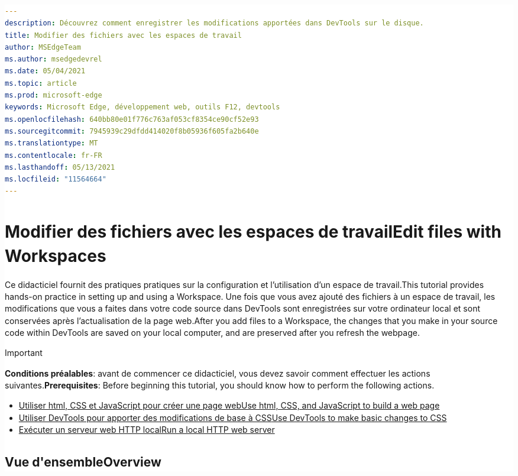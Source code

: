 ```yaml
---
description: Découvrez comment enregistrer les modifications apportées dans DevTools sur le disque.
title: Modifier des fichiers avec les espaces de travail
author: MSEdgeTeam
ms.author: msedgedevrel
ms.date: 05/04/2021
ms.topic: article
ms.prod: microsoft-edge
keywords: Microsoft Edge, développement web, outils F12, devtools
ms.openlocfilehash: 640bb80e01f776c763af053cf8354ce90cf52e93
ms.sourcegitcommit: 7945939c29dfdd414020f8b05936f605fa2b640e
ms.translationtype: MT
ms.contentlocale: fr-FR
ms.lasthandoff: 05/13/2021
ms.locfileid: "11564664"
---
```

  
# <a name="edit-files-with-workspaces"></a><span data-ttu-id="b9f2d-104">Modifier des fichiers avec les espaces de travail</span><span class="sxs-lookup"><span data-stu-id="b9f2d-104">Edit files with Workspaces</span></span>  

<span data-ttu-id="b9f2d-105">Ce didacticiel fournit des pratiques pratiques sur la configuration et l’utilisation d’un espace de travail.</span><span class="sxs-lookup"><span data-stu-id="b9f2d-105">This tutorial provides hands-on practice in setting up and using a Workspace.</span></span>  <span data-ttu-id="b9f2d-106">Une fois que vous avez ajouté des fichiers à un espace de travail, les modifications que vous a faites dans votre code source dans DevTools sont enregistrées sur votre ordinateur local et sont conservées après l’actualisation de la page web.</span><span class="sxs-lookup"><span data-stu-id="b9f2d-106">After you add files to a Workspace, the changes that you make in your source code within DevTools are saved on your local computer, and are preserved after you refresh the webpage.</span></span>  

> [!IMPORTANT]
> <span data-ttu-id="b9f2d-107">**Conditions préalables**: avant de commencer ce didacticiel, vous devez savoir comment effectuer les actions suivantes.</span><span class="sxs-lookup"><span data-stu-id="b9f2d-107">**Prerequisites**: Before beginning this tutorial, you should know how to perform the following actions.</span></span>  
> 
> *   [<span data-ttu-id="b9f2d-108">Utiliser html, CSS et JavaScript pour créer une page web</span><span class="sxs-lookup"><span data-stu-id="b9f2d-108">Use html, CSS, and JavaScript to build a web page</span></span>][MDNWebGettingStarted]  
> *   [<span data-ttu-id="b9f2d-109">Utiliser DevTools pour apporter des modifications de base à CSS</span><span class="sxs-lookup"><span data-stu-id="b9f2d-109">Use DevTools to make basic changes to CSS</span></span>][DevToolsCssIndex]  
> *   [<span data-ttu-id="b9f2d-110">Exécuter un serveur web HTTP local</span><span class="sxs-lookup"><span data-stu-id="b9f2d-110">Run a local HTTP web server</span></span>][MDNSimpleLocalHTTPServer]  

## <a name="overview"></a><span data-ttu-id="b9f2d-111">Vue d'ensemble</span><span class="sxs-lookup"><span data-stu-id="b9f2d-111">Overview</span></span>  


[DevToolsCssIndex]: ../css/index.md "Commencer à afficher et modifier les | Documents Microsoft"  
[GlitchWorkspacesDemo]: https://glitch.com/edit/#!/microsoft-edge-chromium-devtools?path=workspaces-demo/index.html:1:0 "Fichiers de démonstration des espaces de travail | Glitch"  
[MDNCSSContent]: https://developer.mozilla.org/docs/Web/CSS/content "Content - CSS: Cascading Style Sheets | MDN"  
[MDNWebGettingStarted]: https://developer.mozilla.org/docs/Learn/Getting_started_with_the_web "Getting started with the Web | MDN"  
[MDNSimpleLocalHTTPServer]: https://developer.mozilla.org/docs/Learn/Common_questions/set_up_a_local_testing_server#Running_a_simple_local_HTTP_server "Exécution d’un serveur HTTP local simple | MDN"  
[MDNWebAPIsDOM]: https://developer.mozilla.org/docs/Web/API/Document_Object_Model/Introduction "Présentation du DOM - Api web | MDN"  
[TreehouseBlogSourceMaps]: https://blog.teamtreehouse.com/introduction-source-maps "Présentation de l’Cartes | Treehouse Blog"  
[WikiPortURLs]: https://en.wikipedia.org/wiki/Port_(computer_networking)#Use_in_URLs "Port \(computer networking\) - Wikipedia"  
[CCA4IL]: https://creativecommons.org/licenses/by/4.0  
[CCby4Image]: https://i.creativecommons.org/l/by/4.0/88x31.png  
[GoogleSitePolicies]: https://developers.google.com/terms/site-policies  
[KayceBasques]: https://developers.google.com/web/resources/contributors#kayce-basques  